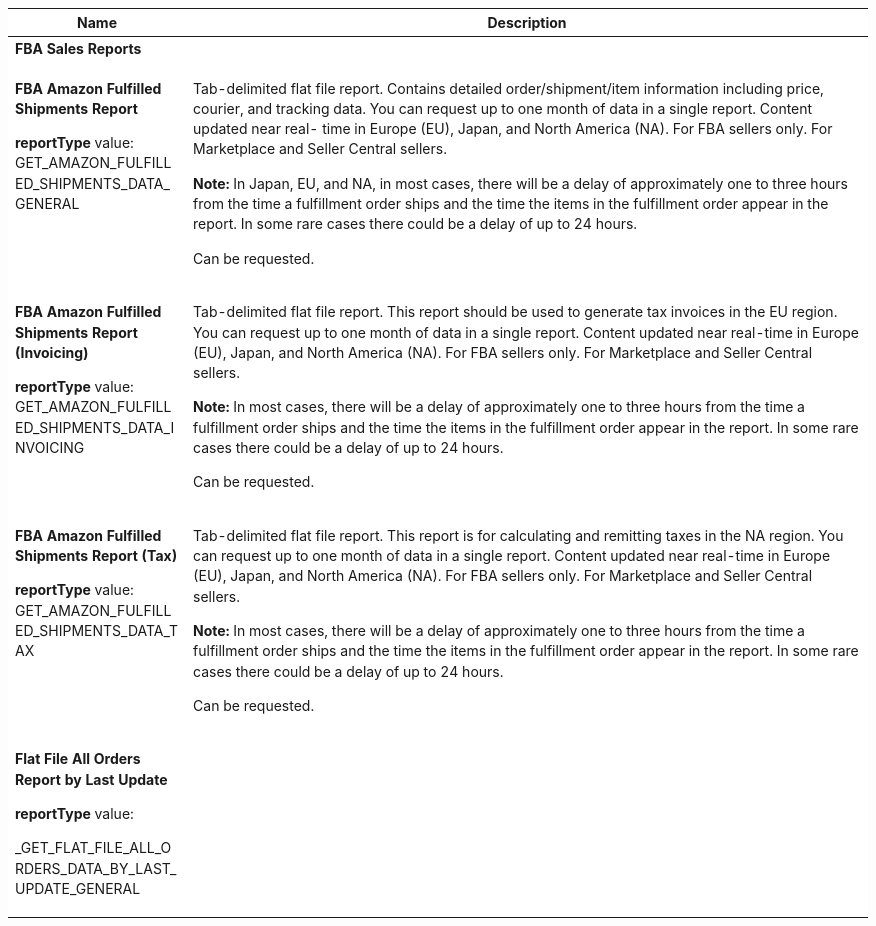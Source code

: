 <table>
<thead>
<tr class="header">
<th><strong>Name</strong></th>
<th><strong>Description</strong></th>
</tr>
</thead>
<tbody>
<tr class="odd">
<td><strong>FBA Sales Reports</strong></td>
<td></td>
</tr>
<tr class="even">
<td><p><strong>FBA Amazon Fulfilled Shipments Report</strong></p>
<p><strong>reportType</strong> value: GET_AMAZON_FULFILLED_SHIPMENTS_DATA_GENERAL</p>
</td>
<td><p>Tab-delimited flat file report. Contains detailed order/shipment/item information including price, courier, and tracking data. You can request up to one month of data in a single report. Content updated near real- time in Europe (EU), Japan, and North America (NA). For FBA sellers only. For Marketplace and Seller Central sellers.</p>

<p><strong>Note:</strong> In Japan, EU, and NA, in most cases, there will be a delay of approximately one to three hours from the time a fulfillment order ships and the time the items in the fulfillment order appear in the report. In some rare cases there could be a delay of up to 24 hours.</p>
<p>Can be requested.</p>
</td>
</tr>
<tr class="odd">
<td><p><strong>FBA Amazon Fulfilled Shipments Report (Invoicing)</strong></p>
<p><strong>reportType</strong> value: GET_AMAZON_FULFILLED_SHIPMENTS_DATA_INVOICING</p>
</td>
<td><p>Tab-delimited flat file report. This report should be used to generate tax invoices in the EU region. You can request up to one month of data in a single report. Content updated near real-time in Europe (EU), Japan, and North America (NA). For FBA sellers only. For Marketplace and Seller Central sellers.</p>

<p><strong>Note:</strong> In most cases, there will be a delay of approximately one to three hours from the time a fulfillment order ships and the time the items in the fulfillment order appear in the report. In some rare cases there could be a delay of up to 24 hours.</p>
<p>Can be requested.</p>
</td>
</tr>
<tr class="even">
<td><p><strong>FBA Amazon Fulfilled Shipments Report (Tax)</strong></p>
<p><strong>reportType</strong> value: GET_AMAZON_FULFILLED_SHIPMENTS_DATA_TAX</p>
</td>
<td><p>Tab-delimited flat file report. This report is for calculating and remitting taxes in the NA region. You can request up to one month of data in a single report. Content updated near real-time in Europe (EU), Japan, and North America (NA). For FBA sellers only. For Marketplace and Seller Central sellers.</p>

<p><strong>Note:</strong> In most cases, there will be a delay of approximately one to three hours from the time a fulfillment order ships and the time the items in the fulfillment order appear in the report. In some rare cases there could be a delay of up to 24 hours.</p>
<p>Can be requested.</p>
</td>
</tr>
<tr class="odd">
<td><p><strong>Flat File All Orders Report by Last Update</strong></p>
<p><strong>reportType</strong> value:</p>
<p>_GET_FLAT_FILE_ALL_ORDERS_DATA_BY_LAST_UPDATE_GENERAL</p>
</td>